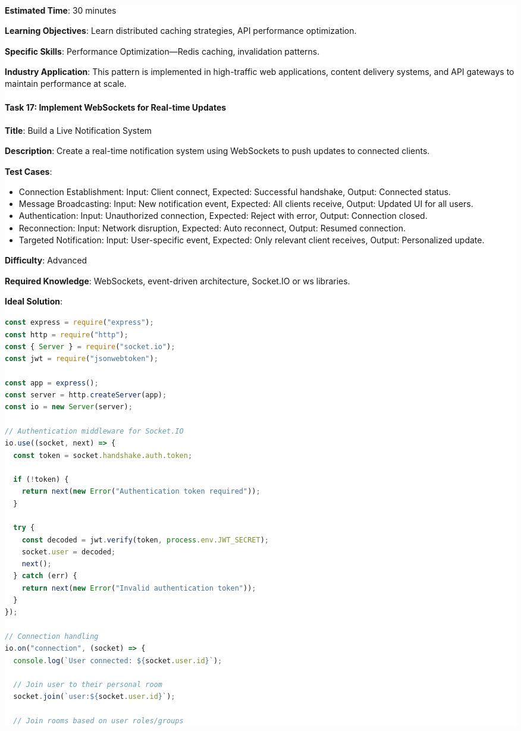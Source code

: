 **Estimated Time**: 30 minutes

**Learning Objectives**: Learn distributed caching strategies, API performance optimization.

**Specific Skills**: Performance Optimization—Redis caching, invalidation patterns.

**Industry Application**: This pattern is implemented in high-traffic web applications, content delivery systems, and API gateways to maintain performance at scale.

#### Task 17: Implement WebSockets for Real-time Updates

**Title**: Build a Live Notification System

**Description**: Create a real-time notification system using WebSockets to push updates to connected clients.

**Test Cases**:

- Connection Establishment: Input: Client connect, Expected: Successful handshake, Output: Connected status.
- Message Broadcasting: Input: New notification event, Expected: All clients receive, Output: Updated UI for all users.
- Authentication: Input: Unauthorized connection, Expected: Reject with error, Output: Connection closed.
- Reconnection: Input: Network disruption, Expected: Auto reconnect, Output: Resumed connection.
- Targeted Notification: Input: User-specific event, Expected: Only relevant client receives, Output: Personalized update.

**Difficulty**: Advanced

**Required Knowledge**: WebSockets, event-driven architecture, Socket.IO or ws libraries.

**Ideal Solution**:

```javascript
const express = require("express");
const http = require("http");
const { Server } = require("socket.io");
const jwt = require("jsonwebtoken");

const app = express();
const server = http.createServer(app);
const io = new Server(server);

// Authentication middleware for Socket.IO
io.use((socket, next) => {
  const token = socket.handshake.auth.token;

  if (!token) {
    return next(new Error("Authentication token required"));
  }

  try {
    const decoded = jwt.verify(token, process.env.JWT_SECRET);
    socket.user = decoded;
    next();
  } catch (err) {
    return next(new Error("Invalid authentication token"));
  }
});

// Connection handling
io.on("connection", (socket) => {
  console.log(`User connected: ${socket.user.id}`);

  // Join user to their personal room
  socket.join(`user:${socket.user.id}`);

  // Join rooms based on user roles/groups
```